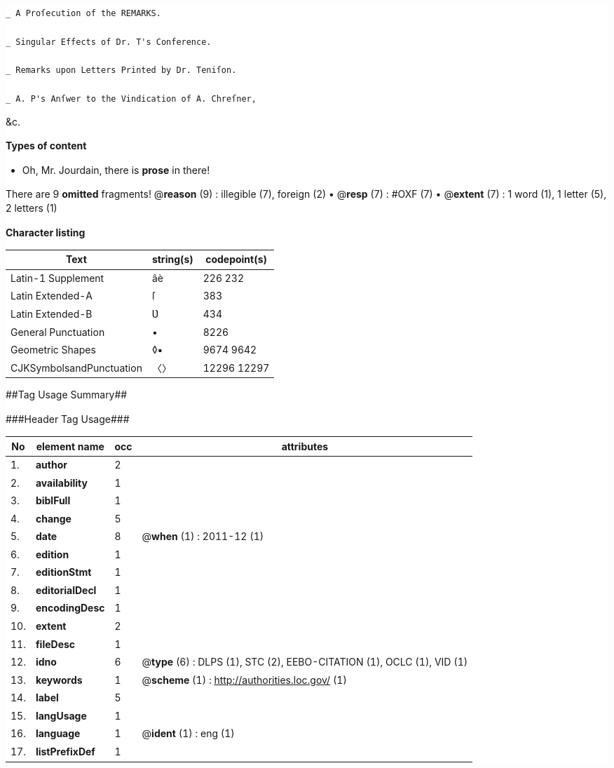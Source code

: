     _ A Proſecution of the REMARKS.

    _ Singular Effects of Dr. T's Conference.

    _ Remarks upon Letters Printed by Dr. Teniſon.

    _ A. P's Anſwer to the Vindication of A. Chreſner,
&c.

**Types of content**

  * Oh, Mr. Jourdain, there is **prose** in there!

There are 9 **omitted** fragments! 
 @__reason__ (9) : illegible (7), foreign (2)  •  @__resp__ (7) : #OXF (7)  •  @__extent__ (7) : 1 word (1), 1 letter (5), 2 letters (1)

**Character listing**


|Text|string(s)|codepoint(s)|
|---|---|---|
|Latin-1 Supplement|âè|226 232|
|Latin Extended-A|ſ|383|
|Latin Extended-B|Ʋ|434|
|General Punctuation|•|8226|
|Geometric Shapes|◊▪|9674 9642|
|CJKSymbolsandPunctuation|〈〉|12296 12297|

##Tag Usage Summary##

###Header Tag Usage###

|No|element name|occ|attributes|
|---|---|---|---|
|1.|__author__|2||
|2.|__availability__|1||
|3.|__biblFull__|1||
|4.|__change__|5||
|5.|__date__|8| @__when__ (1) : 2011-12 (1)|
|6.|__edition__|1||
|7.|__editionStmt__|1||
|8.|__editorialDecl__|1||
|9.|__encodingDesc__|1||
|10.|__extent__|2||
|11.|__fileDesc__|1||
|12.|__idno__|6| @__type__ (6) : DLPS (1), STC (2), EEBO-CITATION (1), OCLC (1), VID (1)|
|13.|__keywords__|1| @__scheme__ (1) : http://authorities.loc.gov/ (1)|
|14.|__label__|5||
|15.|__langUsage__|1||
|16.|__language__|1| @__ident__ (1) : eng (1)|
|17.|__listPrefixDef__|1||